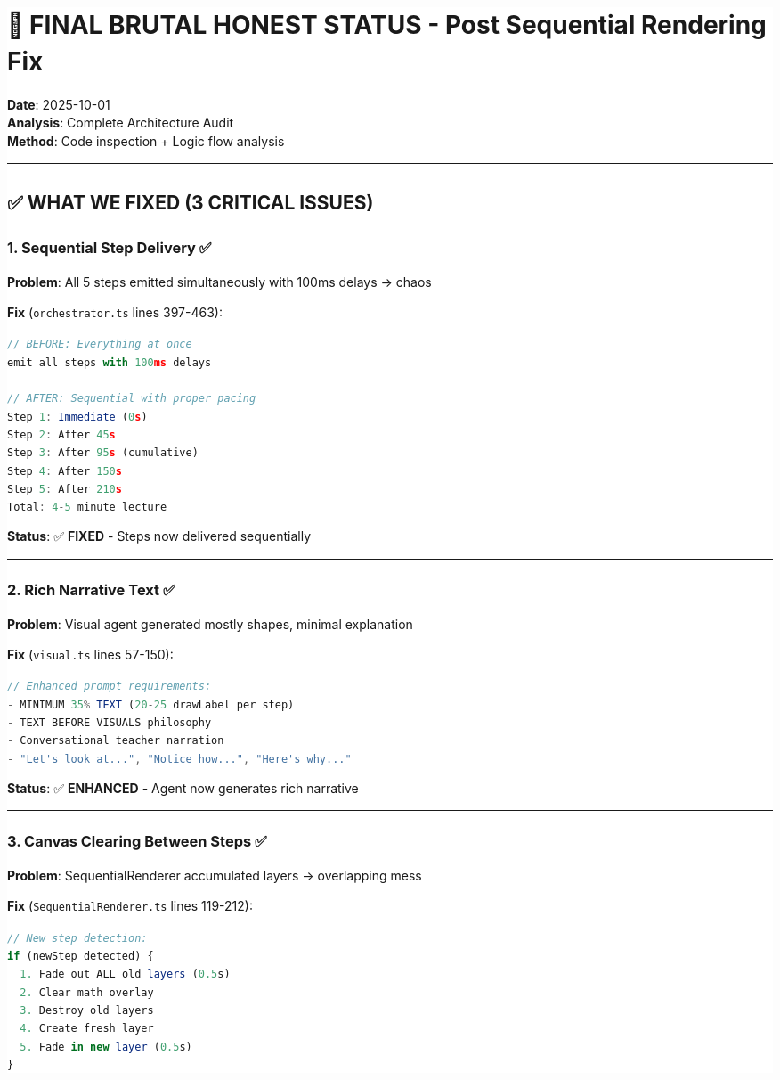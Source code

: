 # 🔬 FINAL BRUTAL HONEST STATUS - Post Sequential Rendering Fix

**Date**: 2025-10-01  
**Analysis**: Complete Architecture Audit  
**Method**: Code inspection + Logic flow analysis

---

## ✅ WHAT WE FIXED (3 CRITICAL ISSUES)

### 1. Sequential Step Delivery ✅
**Problem**: All 5 steps emitted simultaneously with 100ms delays → chaos

**Fix** (`orchestrator.ts` lines 397-463):
```typescript
// BEFORE: Everything at once
emit all steps with 100ms delays

// AFTER: Sequential with proper pacing
Step 1: Immediate (0s)
Step 2: After 45s 
Step 3: After 95s (cumulative)
Step 4: After 150s
Step 5: After 210s
Total: 4-5 minute lecture
```

**Status**: ✅ **FIXED** - Steps now delivered sequentially

---

### 2. Rich Narrative Text ✅
**Problem**: Visual agent generated mostly shapes, minimal explanation

**Fix** (`visual.ts` lines 57-150):
```typescript
// Enhanced prompt requirements:
- MINIMUM 35% TEXT (20-25 drawLabel per step)
- TEXT BEFORE VISUALS philosophy
- Conversational teacher narration
- "Let's look at...", "Notice how...", "Here's why..."
```

**Status**: ✅ **ENHANCED** - Agent now generates rich narrative

---

### 3. Canvas Clearing Between Steps ✅
**Problem**: SequentialRenderer accumulated layers → overlapping mess

**Fix** (`SequentialRenderer.ts` lines 119-212):
```typescript
// New step detection:
if (newStep detected) {
  1. Fade out ALL old layers (0.5s)
  2. Clear math overlay
  3. Destroy old layers
  4. Create fresh layer
  5. Fade in new layer (0.5s)
}
```
